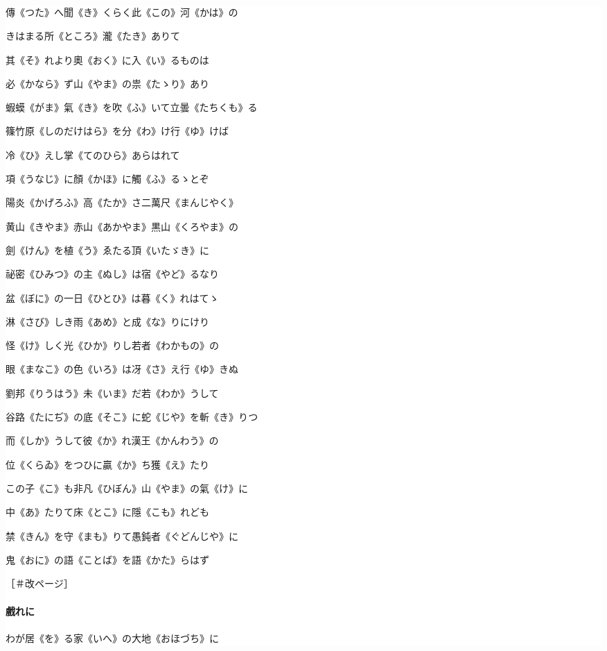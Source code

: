 傳《つた》へ聞《き》くらく此《この》河《かは》の

きはまる所《ところ》瀧《たき》ありて

其《そ》れより奧《おく》に入《い》るものは

必《かなら》ず山《やま》の祟《たゝり》あり



蝦蟆《がま》氣《き》を吹《ふ》いて立曇《たちくも》る

篠竹原《しのだけはら》を分《わ》け行《ゆ》けば

冷《ひ》えし掌《てのひら》あらはれて

項《うなじ》に顏《かほ》に觸《ふ》るゝとぞ



陽炎《かげろふ》高《たか》さ二萬尺《まんじやく》

黄山《きやま》赤山《あかやま》黒山《くろやま》の

劍《けん》を植《う》ゑたる頂《いたゞき》に

祕密《ひみつ》の主《ぬし》は宿《やど》るなり



盆《ぼに》の一日《ひとひ》は暮《く》れはてゝ

淋《さび》しき雨《あめ》と成《な》りにけり

怪《け》しく光《ひか》りし若者《わかもの》の

眼《まなこ》の色《いろ》は冴《さ》え行《ゆ》きぬ



劉邦《りうはう》未《いま》だ若《わか》うして

谷路《たにぢ》の底《そこ》に蛇《じや》を斬《き》りつ

而《しか》うして彼《か》れ漢王《かんわう》の

位《くらゐ》をつひに贏《か》ち獲《え》たり



この子《こ》も非凡《ひぼん》山《やま》の氣《け》に

中《あ》たりて床《とこ》に隱《こも》れども

禁《きん》を守《まも》りて愚鈍者《ぐどんじや》に

鬼《おに》の語《ことば》を語《かた》らはず

［＃改ページ］





#### 戲れに




わが居《を》る家《いへ》の大地《おほづち》に
